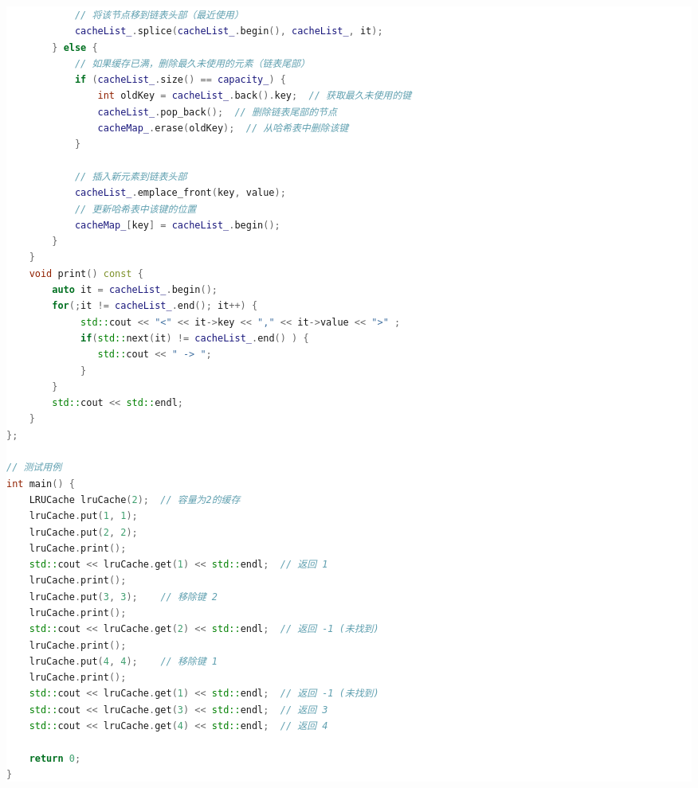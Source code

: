 ```cpp
            // 将该节点移到链表头部（最近使用）
            cacheList_.splice(cacheList_.begin(), cacheList_, it);
        } else {
            // 如果缓存已满，删除最久未使用的元素（链表尾部）
            if (cacheList_.size() == capacity_) {
                int oldKey = cacheList_.back().key;  // 获取最久未使用的键
                cacheList_.pop_back();  // 删除链表尾部的节点
                cacheMap_.erase(oldKey);  // 从哈希表中删除该键
            }

            // 插入新元素到链表头部
            cacheList_.emplace_front(key, value);
            // 更新哈希表中该键的位置
            cacheMap_[key] = cacheList_.begin();
        }
    }
    void print() const {
        auto it = cacheList_.begin();
        for(;it != cacheList_.end(); it++) {
             std::cout << "<" << it->key << "," << it->value << ">" ;
             if(std::next(it) != cacheList_.end() ) {
                std::cout << " -> ";
             }
        }
        std::cout << std::endl;
    }
};

// 测试用例
int main() {
    LRUCache lruCache(2);  // 容量为2的缓存
    lruCache.put(1, 1);
    lruCache.put(2, 2);
    lruCache.print();
    std::cout << lruCache.get(1) << std::endl;  // 返回 1
    lruCache.print();
    lruCache.put(3, 3);    // 移除键 2
    lruCache.print();
    std::cout << lruCache.get(2) << std::endl;  // 返回 -1 (未找到)
    lruCache.print();
    lruCache.put(4, 4);    // 移除键 1
    lruCache.print();
    std::cout << lruCache.get(1) << std::endl;  // 返回 -1 (未找到)
    std::cout << lruCache.get(3) << std::endl;  // 返回 3
    std::cout << lruCache.get(4) << std::endl;  // 返回 4

    return 0;
}
```
